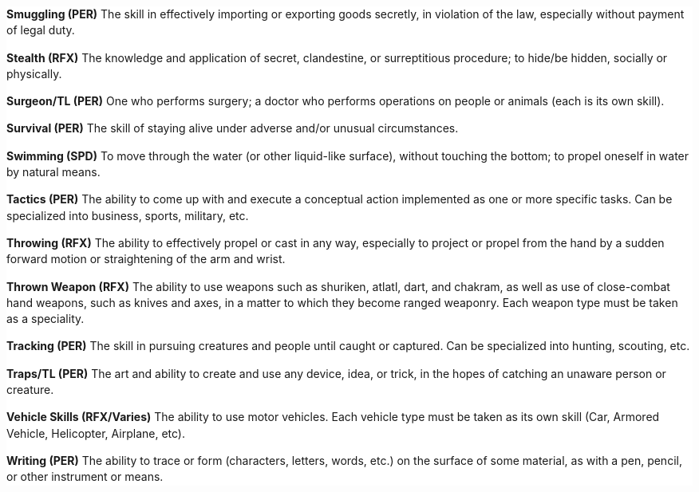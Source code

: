 **Smuggling (PER)**
The skill in effectively importing or exporting goods secretly, in violation of the law, especially without payment of legal duty.

**Stealth (RFX)**
The knowledge and application of secret, clandestine, or surreptitious procedure; to hide/be hidden, socially or physically.

**Surgeon/TL (PER)**
One who performs surgery; a doctor who performs operations on people or animals (each is its own skill).

**Survival (PER)**
The skill of staying alive under adverse and/or unusual circumstances.

**Swimming (SPD)**
To move through the water (or other liquid-like surface), without touching the bottom; to propel oneself in water by natural means. 

**Tactics (PER)**
The ability to come up with and execute a conceptual action implemented as one or more specific tasks. Can be specialized into business, sports, military, etc.

**Throwing (RFX)**
The ability to effectively propel or cast in any way, especially to project or propel from the hand by a sudden forward motion or straightening of the arm and wrist.

**Thrown Weapon (RFX)**
The ability to use weapons such as shuriken, atlatl, dart, and chakram, as well as use of close-combat hand weapons, such as knives and axes, in a matter to which they become ranged weaponry. Each weapon type must be taken as a speciality.

**Tracking (PER)**
The skill in pursuing creatures and people until caught or captured. Can be specialized into hunting, scouting, etc.

**Traps/TL (PER)**
The art and ability to create and use any device, idea, or trick, in the hopes of catching an unaware person or creature.

**Vehicle Skills (RFX/Varies)**
The ability to use motor vehicles. Each vehicle type must be taken as its own skill (Car, Armored Vehicle, Helicopter, Airplane, etc).

**Writing (PER)**
The ability to trace or form (characters, letters, words, etc.) on the surface of some material, as with a pen, pencil, or other instrument or means.

